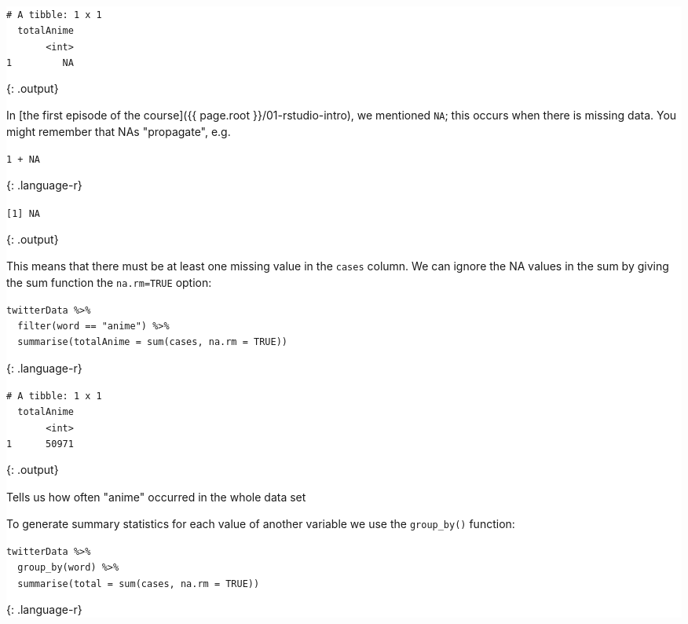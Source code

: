 

~~~
# A tibble: 1 x 1
  totalAnime
       <int>
1         NA
~~~
{: .output}

In [the first episode of the course]({{ page.root }}/01-rstudio-intro), we mentioned `NA`; this occurs when there is missing data.  You might remember that NAs "propagate", e.g.


~~~
1 + NA
~~~
{: .language-r}



~~~
[1] NA
~~~
{: .output}

This means that there must be at least one missing value in the `cases` column.  We can ignore the NA values in the sum by giving the sum function the `na.rm=TRUE` option:



~~~
twitterData %>% 
  filter(word == "anime") %>% 
  summarise(totalAnime = sum(cases, na.rm = TRUE))
~~~
{: .language-r}



~~~
# A tibble: 1 x 1
  totalAnime
       <int>
1      50971
~~~
{: .output}

Tells us how often "anime" occurred in the whole data set

To generate summary statistics for each value of another variable we use the 
`group_by()` function:


~~~
twitterData %>% 
  group_by(word) %>% 
  summarise(total = sum(cases, na.rm = TRUE))
~~~
{: .language-r}


